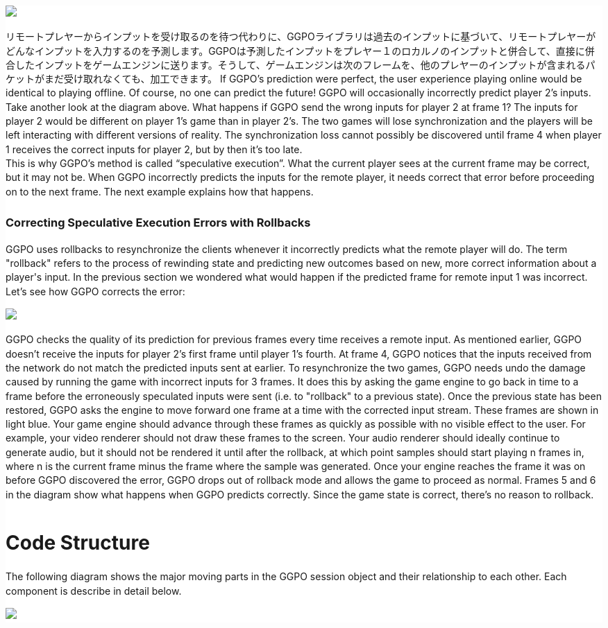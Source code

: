 ![](images/overview_image2.png)

リモートプレヤーからインプットを受け取るのを待つ代わりに、GGPOライブラリは過去のインプットに基づいて、リモートプレヤーがどんなインプットを入力するのを予測します。GGPOは予測したインプットをプレヤー１のロカルノのインプットと併合して、直接に併合したインプットをゲームエンジンに送ります。そうして、ゲームエンジンは次のフレームを、他のプレヤーのインプットが含まれるパケットがまだ受け取れなくても、加工できます。
If GGPO’s prediction were perfect, the user experience playing online would be identical to playing offline.  Of course, no one can predict the future!  GGPO will occasionally incorrectly predict player 2’s inputs.  Take another look at the diagram above.  What happens if GGPO send the wrong inputs for player 2 at frame 1?  The inputs for player 2 would be different on player 1’s game than in player 2’s.  The two games will lose synchronization and the players will be left interacting with different versions of reality.  The synchronization loss cannot possibly be discovered until frame 4 when player 1 receives the correct inputs for player 2, but by then it’s too late.  
This is why GGPO’s method is called “speculative execution”.  What the current player sees at the current frame may be correct, but it may not be.  When GGPO incorrectly predicts the inputs for the remote player, it needs correct that error before proceeding on to the next frame.  The next example explains how that happens.

### Correcting Speculative Execution Errors with Rollbacks

GGPO uses rollbacks to resynchronize the clients whenever it incorrectly predicts what the remote player will do.  The term "rollback" refers to the process of rewinding state and predicting new outcomes based on new, more correct information about a player's input.  In the previous section we wondered what would happen if the predicted frame for remote input 1 was incorrect.  Let’s see how GGPO corrects the error:

![](images/overview_image5.png)

GGPO checks the quality of its prediction for previous frames every time receives a remote input.  As mentioned earlier, GGPO doesn’t receive the inputs for player 2’s first frame until player 1’s fourth.  At frame 4, GGPO notices that the inputs received from the network do not match the predicted inputs sent at earlier.  To resynchronize the two games, GGPO needs undo the damage caused by running the game with incorrect inputs for 3 frames.  It does this by asking the game engine to go back in time to a frame before the erroneously speculated inputs were sent (i.e. to "rollback" to a previous state).   Once the previous state has been restored, GGPO asks the engine to move forward one frame at a time with the corrected input stream.  These frames are shown in light blue.  Your game engine should advance through these frames as quickly as possible with no visible effect to the user.  For example, your video renderer should not draw these frames to the screen.  Your audio renderer should ideally continue to generate audio, but it should not be rendered it until after the rollback, at which point samples should start playing n frames in, where n is the current frame minus the frame where the sample was generated.
Once your engine reaches the frame it was on before GGPO discovered the error, GGPO drops out of rollback mode and allows the game to proceed as normal.  Frames 5 and 6 in the diagram show what happens when GGPO predicts correctly.  Since the game state is correct, there’s no reason to rollback.

# Code Structure

The following diagram shows the major moving parts in the GGPO session object and their relationship to each other.  Each component is describe in detail below.

![](images/overview_image4.png)
